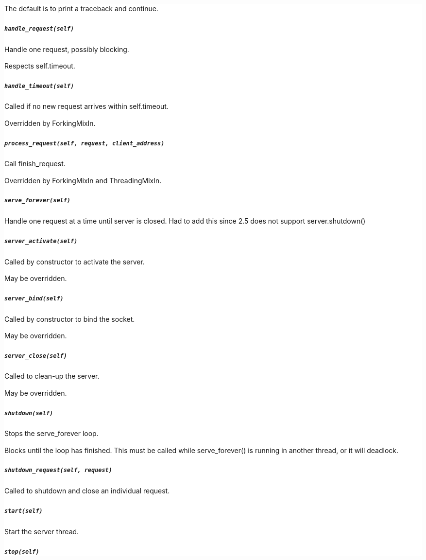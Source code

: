 The default is to print a traceback and continue.

##### `handle_request(self)`

Handle one request, possibly blocking.

Respects self.timeout.

##### `handle_timeout(self)`

Called if no new request arrives within self.timeout.

Overridden by ForkingMixIn.

##### `process_request(self, request, client_address)`

Call finish_request.

Overridden by ForkingMixIn and ThreadingMixIn.

##### `serve_forever(self)`

Handle one request at a time until server is closed.
Had to add this since 2.5 does not support server.shutdown()

##### `server_activate(self)`

Called by constructor to activate the server.

May be overridden.

##### `server_bind(self)`

Called by constructor to bind the socket.

May be overridden.

##### `server_close(self)`

Called to clean-up the server.

May be overridden.

##### `shutdown(self)`

Stops the serve_forever loop.

Blocks until the loop has finished. This must be called while
serve_forever() is running in another thread, or it will
deadlock.

##### `shutdown_request(self, request)`

Called to shutdown and close an individual request.

##### `start(self)`

Start the server thread. 

##### `stop(self)`
